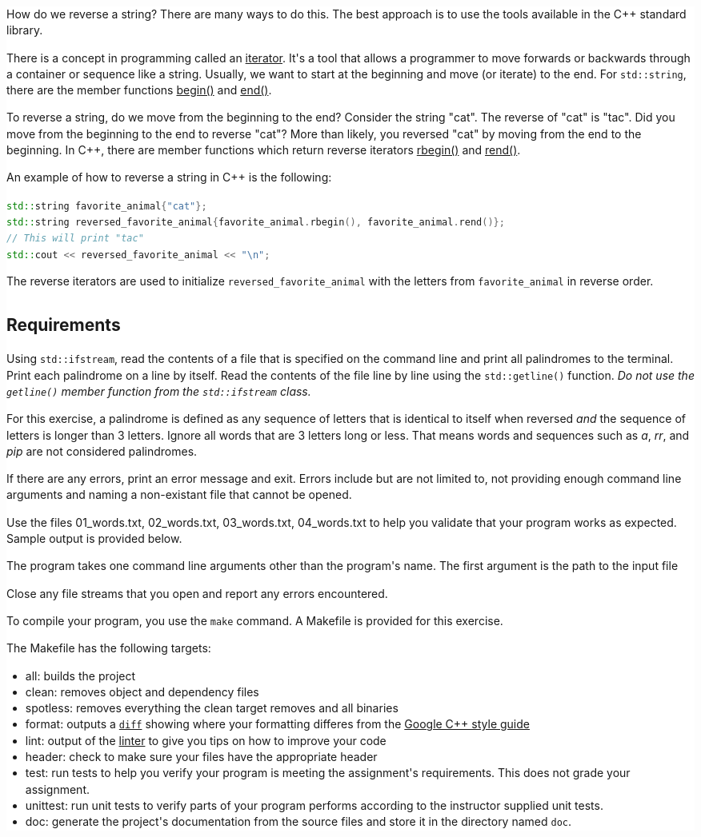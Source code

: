 How do we reverse a string? There are many ways to do this. The best approach is to use the tools available in the C++ standard library.

There is a concept in programming called an [iterator](https://en.wikipedia.org/wiki/Iterator). It's a tool that allows a programmer to move forwards or backwards through a container or sequence like a string. Usually, we want to start at the beginning and move (or iterate) to the end. For `std::string`, there are the member functions [begin()](https://en.cppreference.com/w/cpp/string/basic_string/begin) and [end()](https://en.cppreference.com/w/cpp/string/basic_string/end).

To reverse a string, do we move from the beginning to the end? Consider the string "cat". The reverse of "cat" is "tac". Did you move from the beginning to the end to reverse "cat"? More than likely, you reversed "cat" by moving from the end to the beginning. In C++, there are member functions which return reverse iterators [rbegin()](https://en.cppreference.com/w/cpp/string/basic_string/rbegin) and [rend()](https://en.cppreference.com/w/cpp/string/basic_string/rend).

An example of how to reverse a string in C++ is the following:
```c++
std::string favorite_animal{"cat"};
std::string reversed_favorite_animal{favorite_animal.rbegin(), favorite_animal.rend()};
// This will print "tac"
std::cout << reversed_favorite_animal << "\n";
```

The reverse iterators are used to initialize `reversed_favorite_animal` with the letters from `favorite_animal` in reverse order.

## Requirements

Using `std::ifstream`, read the contents of a file that is specified on the command line and print all palindromes to the terminal. Print each palindrome on a line by itself. Read the contents of the file line by line using the `std::getline()` function. *Do not use the `getline()` member function from the `std::ifstream` class.*

For this exercise, a palindrome is defined as any sequence of letters that is identical to itself when reversed *and* the sequence of letters is longer than 3 letters. Ignore all words that are 3 letters long or less. That means words and sequences such as _a_, _rr_, and _pip_ are not considered palindromes.

If there are any errors, print an error message and exit. Errors include but are not limited to, not providing enough command line arguments and naming a non-existant file that cannot be opened.

Use the files 01_words.txt, 02_words.txt, 03_words.txt, 04_words.txt to help you validate that your program works as expected. Sample output is provided below.

The program takes one command line arguments other than the program's name. The first argument is the path to the input file

Close any file streams that you open and report any errors encountered.

To compile your program, you use the `make` command. A Makefile is provided for this exercise.

The Makefile has the following targets:
  
* all: builds the project
* clean: removes object and dependency files
* spotless: removes everything the clean target removes and all binaries
* format: outputs a [`diff`](https://en.wikipedia.org/wiki/Diff) showing where your formatting differes from the [Google C++ style guide](https://google.github.io/styleguide/cppguide.html)
* lint: output of the [linter](https://en.wikipedia.org/wiki/Lint_(software)) to give you tips on how to improve your code
* header: check to make sure your files have the appropriate header
* test: run tests to help you verify your program is meeting the assignment's requirements. This does not grade your assignment.
* unittest: run unit tests to verify parts of your program performs according to the instructor supplied unit tests.
* doc: generate the project's documentation from the source files and store it in the directory named `doc`.
